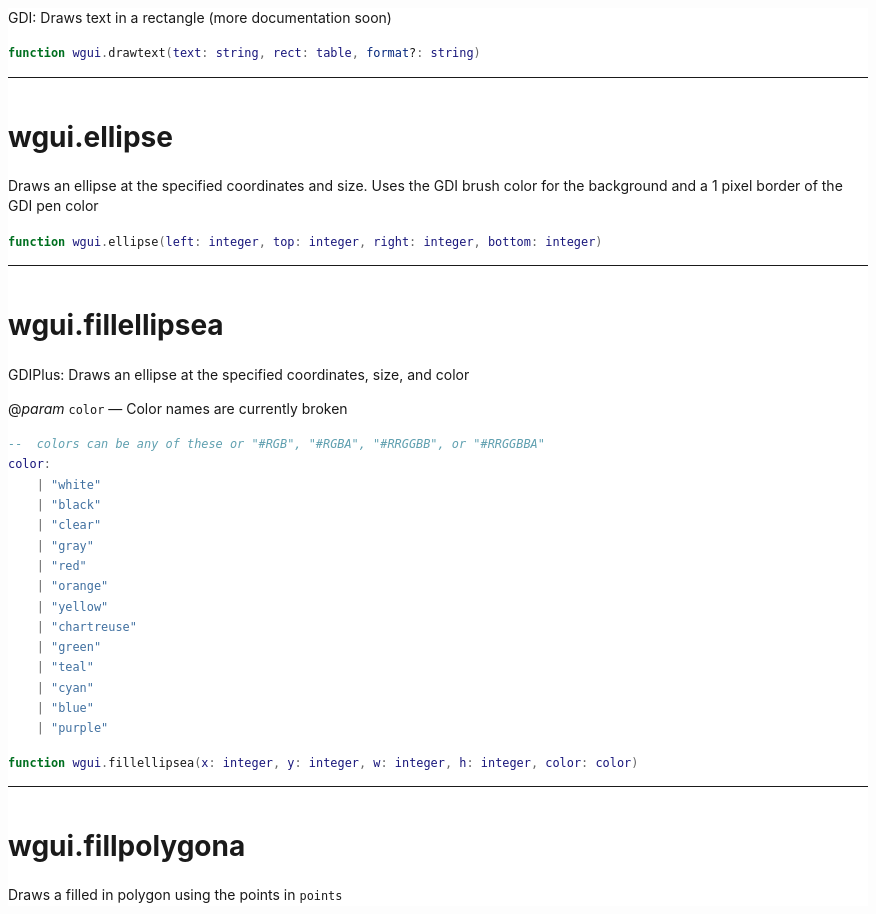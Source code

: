 GDI: Draws text in a rectangle (more documentation soon)


```lua
function wgui.drawtext(text: string, rect: table, format?: string)
```

---

# wgui.ellipse

Draws an ellipse at the specified coordinates and size. Uses the GDI brush color for the background and a 1 pixel border of the GDI pen color


```lua
function wgui.ellipse(left: integer, top: integer, right: integer, bottom: integer)
```

---

# wgui.fillellipsea

GDIPlus: Draws an ellipse at the specified coordinates, size, and color

@*param* `color` — Color names are currently broken

```lua
--  colors can be any of these or "#RGB", "#RGBA", "#RRGGBB", or "#RRGGBBA"
color:
    | "white"
    | "black"
    | "clear"
    | "gray"
    | "red"
    | "orange"
    | "yellow"
    | "chartreuse"
    | "green"
    | "teal"
    | "cyan"
    | "blue"
    | "purple"
```


```lua
function wgui.fillellipsea(x: integer, y: integer, w: integer, h: integer, color: color)
```

---

# wgui.fillpolygona

Draws a filled in polygon using the points in `points`
